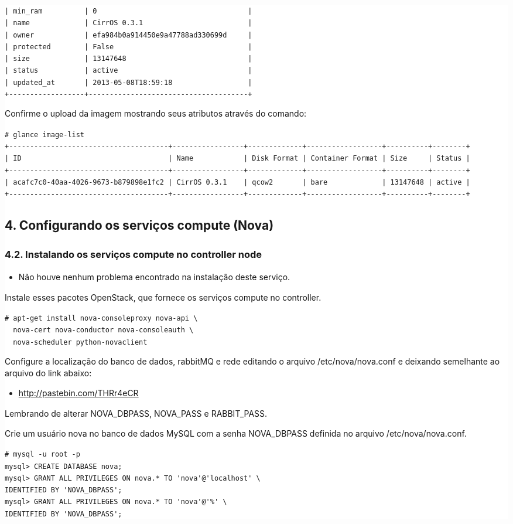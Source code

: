 ```
| min_ram          | 0                                    |
| name             | CirrOS 0.3.1                         |
| owner            | efa984b0a914450e9a47788ad330699d     |
| protected        | False                                |
| size             | 13147648                             |
| status           | active                               |
| updated_at       | 2013-05-08T18:59:18                  |
+------------------+--------------------------------------+
```

Confirme o upload da imagem mostrando seus  atributos através do comando:
```
# glance image-list
+--------------------------------------+-----------------+-------------+------------------+----------+--------+
| ID                                   | Name            | Disk Format | Container Format | Size     | Status |
+--------------------------------------+-----------------+-------------+------------------+----------+--------+
| acafc7c0-40aa-4026-9673-b879898e1fc2 | CirrOS 0.3.1    | qcow2       | bare             | 13147648 | active |
+--------------------------------------+-----------------+-------------+------------------+----------+--------+

```

## 4. Configurando os serviços compute (Nova)

### 4.2. Instalando os serviços compute no controller node

* Não houve nenhum problema encontrado na instalação deste serviço.


Instale esses pacotes OpenStack, que fornece os serviços compute no controller.
```
# apt-get install nova-consoleproxy nova-api \
  nova-cert nova-conductor nova-consoleauth \
  nova-scheduler python-novaclient
```

Configure a localização do banco de dados, rabbitMQ e rede editando o arquivo /etc/nova/nova.conf e deixando semelhante ao arquivo do link abaixo:

- http://pastebin.com/THRr4eCR

Lembrando de alterar NOVA_DBPASS, NOVA_PASS e RABBIT_PASS.

Crie um usuário nova no banco de dados MySQL com a senha NOVA_DBPASS definida no arquivo /etc/nova/nova.conf.
```
# mysql -u root -p
mysql> CREATE DATABASE nova;
mysql> GRANT ALL PRIVILEGES ON nova.* TO 'nova'@'localhost' \
IDENTIFIED BY 'NOVA_DBPASS';
mysql> GRANT ALL PRIVILEGES ON nova.* TO 'nova'@'%' \
IDENTIFIED BY 'NOVA_DBPASS';
```
